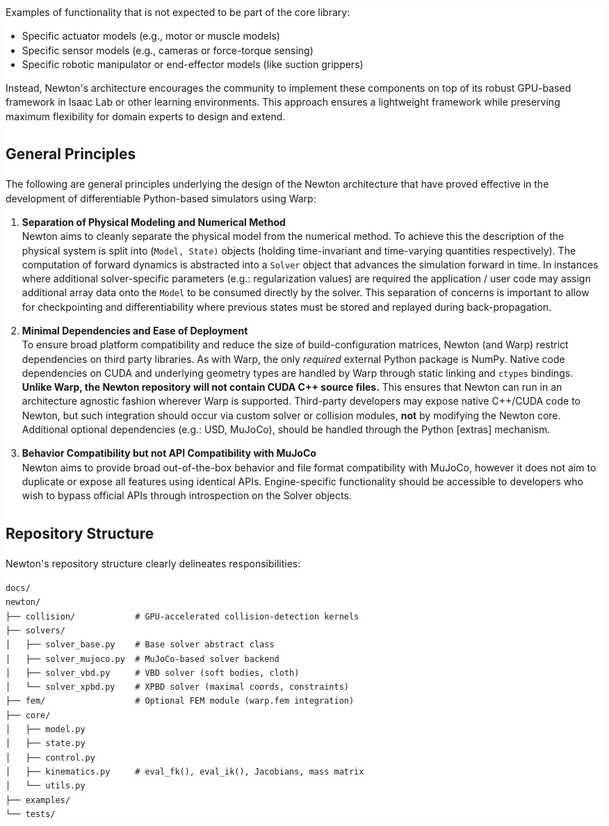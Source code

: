 Examples of functionality that is not expected to be part of the core library:

* Specific actuator models (e.g., motor or muscle models)  
* Specific sensor models (e.g., cameras or force-torque sensing)  
* Specific robotic manipulator or end-effector models (like suction grippers)

Instead, Newton's architecture encourages the community to implement these components on top of its robust GPU-based framework in Isaac Lab or other learning environments. This approach ensures a lightweight framework while preserving maximum flexibility for domain experts to design and extend. 

## General Principles

The following are general principles underlying the design of the Newton architecture that have proved effective in the development of differentiable Python-based simulators using Warp:

1. **Separation of Physical Modeling and Numerical Method**  
   Newton aims to cleanly separate the physical model from the numerical method. To achieve this the description of the physical system is split into (`Model, State)` objects (holding time-invariant and time-varying quantities respectively). The computation of forward dynamics is abstracted into a `Solver` object that advances the simulation forward in time. In instances where additional solver-specific parameters (e.g.: regularization values) are required the application / user code may assign additional array data onto the `Model` to be consumed directly by the solver. This separation of concerns is important to allow for checkpointing and differentiability where previous states must be stored and replayed during back-propagation. 

2. **Minimal Dependencies and Ease of Deployment**  
   To ensure broad platform compatibility and reduce the size of build-configuration matrices, Newton (and Warp) restrict dependencies on third party libraries. As with Warp, the only *required* external Python package is NumPy. Native code dependencies on CUDA and underlying geometry types are handled by Warp through static linking and `ctypes` bindings. **Unlike Warp, the Newton repository will not contain CUDA C++ source files.** This ensures that Newton can run in an architecture agnostic fashion wherever Warp is supported. Third-party developers may expose native C++/CUDA code to Newton, but such integration should occur via custom solver or collision modules, **not** by modifying the Newton core. Additional optional dependencies (e.g.: USD, MuJoCo), should be handled through the Python \[extras\] mechanism.

3. **Behavior Compatibility but not API Compatibility with MuJoCo**  
   Newton aims to provide broad out-of-the-box behavior and file format compatibility with MuJoCo, however it does not aim to duplicate or expose all features using identical APIs. Engine-specific functionality should be accessible to developers who wish to bypass official APIs through introspection on the Solver objects.

## Repository Structure

Newton's repository structure clearly delineates responsibilities:

```
docs/
newton/
├── collision/            # GPU-accelerated collision-detection kernels
├── solvers/
│   ├── solver_base.py    # Base solver abstract class
│   ├── solver_mujoco.py  # MuJoCo-based solver backend
│   ├── solver_vbd.py     # VBD solver (soft bodies, cloth)
│   └── solver_xpbd.py    # XPBD solver (maximal coords, constraints)
├── fem/                  # Optional FEM module (warp.fem integration)
├── core/
│   ├── model.py
│   ├── state.py
│   ├── control.py
│   ├── kinematics.py     # eval_fk(), eval_ik(), Jacobians, mass matrix 
│   └── utils.py
├── examples/
└── tests/
```
